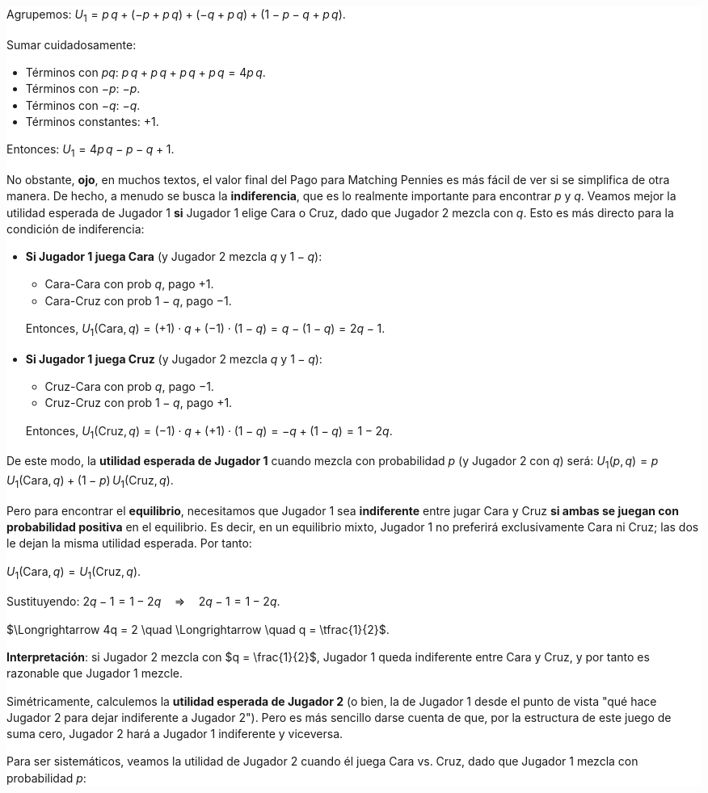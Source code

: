 Agrupemos:
$U_1 = p\,q + (-p + p\,q) + (-q + p\,q) + (1 - p - q + p\,q)$.

Sumar cuidadosamente:
- Términos con $pq$: $p\,q + p\,q + p\,q + p\,q = 4p\,q$.
- Términos con $-p$: $-p$.
- Términos con $-q$: $-q$.
- Términos constantes: $+1$.

Entonces:
$U_1 = 4p\,q - p - q + 1$.

No obstante, **ojo**, en muchos textos, el valor final del Pago para Matching Pennies es más fácil de ver si se simplifica de otra manera. De hecho, a menudo se busca la **indiferencia**, que es lo realmente importante para encontrar $p$ y $q$. Veamos mejor la utilidad esperada de Jugador 1 **si** Jugador 1 elige Cara o Cruz, dado que Jugador 2 mezcla con $q$. Esto es más directo para la condición de indiferencia:

- **Si Jugador 1 juega Cara** (y Jugador 2 mezcla $q$ y $1-q$):
  - Cara-Cara con prob $q$, pago $+1$.
  - Cara-Cruz con prob $1-q$, pago $-1$.

  Entonces,
  $U_1(\text{Cara}, q) = (+1)\cdot q + (-1)\cdot (1-q) = q - (1-q) = 2q - 1$.

- **Si Jugador 1 juega Cruz** (y Jugador 2 mezcla $q$ y $1-q$):
  - Cruz-Cara con prob $q$, pago $-1$.
  - Cruz-Cruz con prob $1-q$, pago $+1$.

  Entonces,
  $U_1(\text{Cruz}, q) = (-1)\cdot q + (+1)\cdot (1-q) = -q + (1-q) = 1 - 2q$.

De este modo, la **utilidad esperada de Jugador 1** cuando mezcla con probabilidad $p$ (y Jugador 2 con $q$) será:
$U_1(p,q) = p\,U_1(\text{Cara}, q) + (1-p)\,U_1(\text{Cruz}, q)$.

Pero para encontrar el **equilibrio**, necesitamos que Jugador 1 sea **indiferente** entre jugar Cara y Cruz **si ambas se juegan con probabilidad positiva** en el equilibrio. Es decir, en un equilibrio mixto, Jugador 1 no preferirá exclusivamente Cara ni Cruz; las dos le dejan la misma utilidad esperada. Por tanto:

$U_1(\text{Cara}, q) = U_1(\text{Cruz}, q)$.

Sustituyendo:
$2q - 1 = 1 - 2q \quad \Longrightarrow \quad 2q - 1 = 1 - 2q$.

$\Longrightarrow 4q = 2 \quad \Longrightarrow \quad q = \tfrac{1}{2}$.

**Interpretación**: si Jugador 2 mezcla con $q = \frac{1}{2}$, Jugador 1 queda indiferente entre Cara y Cruz, y por tanto es razonable que Jugador 1 mezcle.

Simétricamente, calculemos la **utilidad esperada de Jugador 2** (o bien, la de Jugador 1 desde el punto de vista "qué hace Jugador 2 para dejar indiferente a Jugador 2"). Pero es más sencillo darse cuenta de que, por la estructura de este juego de suma cero, Jugador 2 hará a Jugador 1 indiferente y viceversa. 

Para ser sistemáticos, veamos la utilidad de Jugador 2 cuando él juega Cara vs. Cruz, dado que Jugador 1 mezcla con probabilidad $p$:
